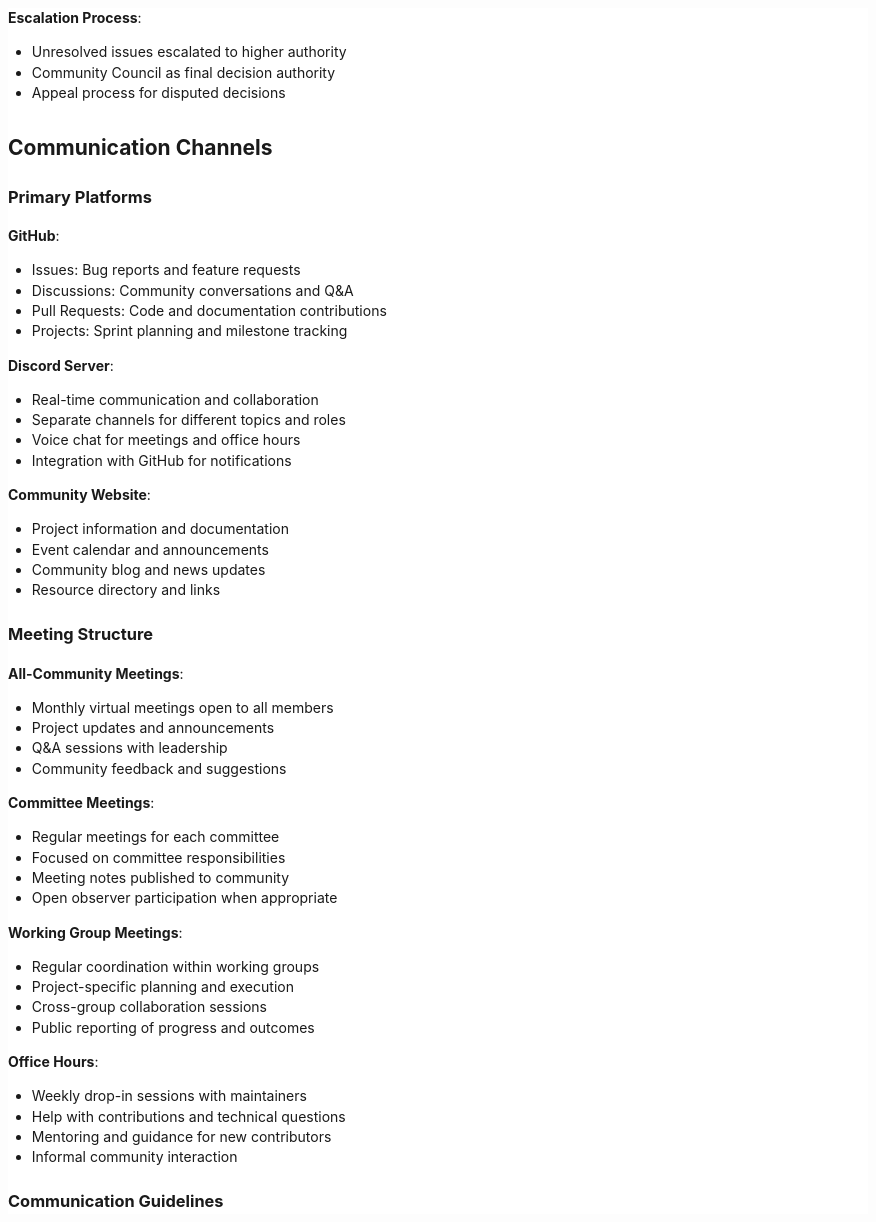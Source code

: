**Escalation Process**:
- Unresolved issues escalated to higher authority
- Community Council as final decision authority
- Appeal process for disputed decisions

## Communication Channels

### Primary Platforms

**GitHub**:
- Issues: Bug reports and feature requests
- Discussions: Community conversations and Q&A
- Pull Requests: Code and documentation contributions
- Projects: Sprint planning and milestone tracking

**Discord Server**:
- Real-time communication and collaboration
- Separate channels for different topics and roles
- Voice chat for meetings and office hours
- Integration with GitHub for notifications

**Community Website**:
- Project information and documentation
- Event calendar and announcements
- Community blog and news updates
- Resource directory and links

### Meeting Structure

**All-Community Meetings**:
- Monthly virtual meetings open to all members
- Project updates and announcements
- Q&A sessions with leadership
- Community feedback and suggestions

**Committee Meetings**:
- Regular meetings for each committee
- Focused on committee responsibilities
- Meeting notes published to community
- Open observer participation when appropriate

**Working Group Meetings**:
- Regular coordination within working groups
- Project-specific planning and execution
- Cross-group collaboration sessions
- Public reporting of progress and outcomes

**Office Hours**:
- Weekly drop-in sessions with maintainers
- Help with contributions and technical questions
- Mentoring and guidance for new contributors
- Informal community interaction

### Communication Guidelines
